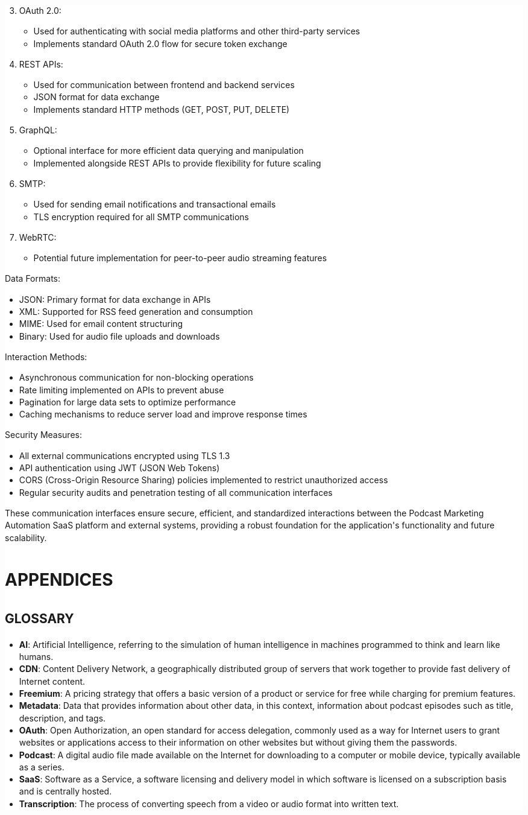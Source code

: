 3. OAuth 2.0:
   - Used for authenticating with social media platforms and other third-party services
   - Implements standard OAuth 2.0 flow for secure token exchange

4. REST APIs:
   - Used for communication between frontend and backend services
   - JSON format for data exchange
   - Implements standard HTTP methods (GET, POST, PUT, DELETE)

5. GraphQL:
   - Optional interface for more efficient data querying and manipulation
   - Implemented alongside REST APIs to provide flexibility for future scaling

6. SMTP:
   - Used for sending email notifications and transactional emails
   - TLS encryption required for all SMTP communications

7. WebRTC:
   - Potential future implementation for peer-to-peer audio streaming features

Data Formats:
- JSON: Primary format for data exchange in APIs
- XML: Supported for RSS feed generation and consumption
- MIME: Used for email content structuring
- Binary: Used for audio file uploads and downloads

Interaction Methods:
- Asynchronous communication for non-blocking operations
- Rate limiting implemented on APIs to prevent abuse
- Pagination for large data sets to optimize performance
- Caching mechanisms to reduce server load and improve response times

Security Measures:
- All external communications encrypted using TLS 1.3
- API authentication using JWT (JSON Web Tokens)
- CORS (Cross-Origin Resource Sharing) policies implemented to restrict unauthorized access
- Regular security audits and penetration testing of all communication interfaces

These communication interfaces ensure secure, efficient, and standardized interactions between the Podcast Marketing Automation SaaS platform and external systems, providing a robust foundation for the application's functionality and future scalability.

# APPENDICES

## GLOSSARY

- **AI**: Artificial Intelligence, referring to the simulation of human intelligence in machines programmed to think and learn like humans.
- **CDN**: Content Delivery Network, a geographically distributed group of servers that work together to provide fast delivery of Internet content.
- **Freemium**: A pricing strategy that offers a basic version of a product or service for free while charging for premium features.
- **Metadata**: Data that provides information about other data, in this context, information about podcast episodes such as title, description, and tags.
- **OAuth**: Open Authorization, an open standard for access delegation, commonly used as a way for Internet users to grant websites or applications access to their information on other websites but without giving them the passwords.
- **Podcast**: A digital audio file made available on the Internet for downloading to a computer or mobile device, typically available as a series.
- **SaaS**: Software as a Service, a software licensing and delivery model in which software is licensed on a subscription basis and is centrally hosted.
- **Transcription**: The process of converting speech from a video or audio format into written text.
